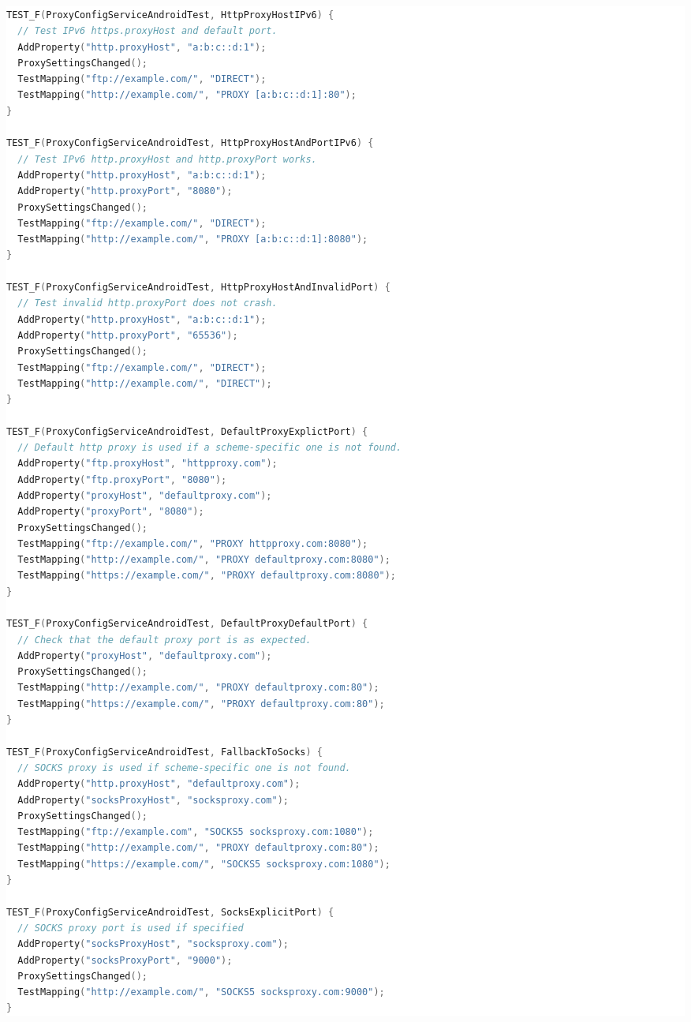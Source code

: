 ```cpp
TEST_F(ProxyConfigServiceAndroidTest, HttpProxyHostIPv6) {
  // Test IPv6 https.proxyHost and default port.
  AddProperty("http.proxyHost", "a:b:c::d:1");
  ProxySettingsChanged();
  TestMapping("ftp://example.com/", "DIRECT");
  TestMapping("http://example.com/", "PROXY [a:b:c::d:1]:80");
}

TEST_F(ProxyConfigServiceAndroidTest, HttpProxyHostAndPortIPv6) {
  // Test IPv6 http.proxyHost and http.proxyPort works.
  AddProperty("http.proxyHost", "a:b:c::d:1");
  AddProperty("http.proxyPort", "8080");
  ProxySettingsChanged();
  TestMapping("ftp://example.com/", "DIRECT");
  TestMapping("http://example.com/", "PROXY [a:b:c::d:1]:8080");
}

TEST_F(ProxyConfigServiceAndroidTest, HttpProxyHostAndInvalidPort) {
  // Test invalid http.proxyPort does not crash.
  AddProperty("http.proxyHost", "a:b:c::d:1");
  AddProperty("http.proxyPort", "65536");
  ProxySettingsChanged();
  TestMapping("ftp://example.com/", "DIRECT");
  TestMapping("http://example.com/", "DIRECT");
}

TEST_F(ProxyConfigServiceAndroidTest, DefaultProxyExplictPort) {
  // Default http proxy is used if a scheme-specific one is not found.
  AddProperty("ftp.proxyHost", "httpproxy.com");
  AddProperty("ftp.proxyPort", "8080");
  AddProperty("proxyHost", "defaultproxy.com");
  AddProperty("proxyPort", "8080");
  ProxySettingsChanged();
  TestMapping("ftp://example.com/", "PROXY httpproxy.com:8080");
  TestMapping("http://example.com/", "PROXY defaultproxy.com:8080");
  TestMapping("https://example.com/", "PROXY defaultproxy.com:8080");
}

TEST_F(ProxyConfigServiceAndroidTest, DefaultProxyDefaultPort) {
  // Check that the default proxy port is as expected.
  AddProperty("proxyHost", "defaultproxy.com");
  ProxySettingsChanged();
  TestMapping("http://example.com/", "PROXY defaultproxy.com:80");
  TestMapping("https://example.com/", "PROXY defaultproxy.com:80");
}

TEST_F(ProxyConfigServiceAndroidTest, FallbackToSocks) {
  // SOCKS proxy is used if scheme-specific one is not found.
  AddProperty("http.proxyHost", "defaultproxy.com");
  AddProperty("socksProxyHost", "socksproxy.com");
  ProxySettingsChanged();
  TestMapping("ftp://example.com", "SOCKS5 socksproxy.com:1080");
  TestMapping("http://example.com/", "PROXY defaultproxy.com:80");
  TestMapping("https://example.com/", "SOCKS5 socksproxy.com:1080");
}

TEST_F(ProxyConfigServiceAndroidTest, SocksExplicitPort) {
  // SOCKS proxy port is used if specified
  AddProperty("socksProxyHost", "socksproxy.com");
  AddProperty("socksProxyPort", "9000");
  ProxySettingsChanged();
  TestMapping("http://example.com/", "SOCKS5 socksproxy.com:9000");
}
```
